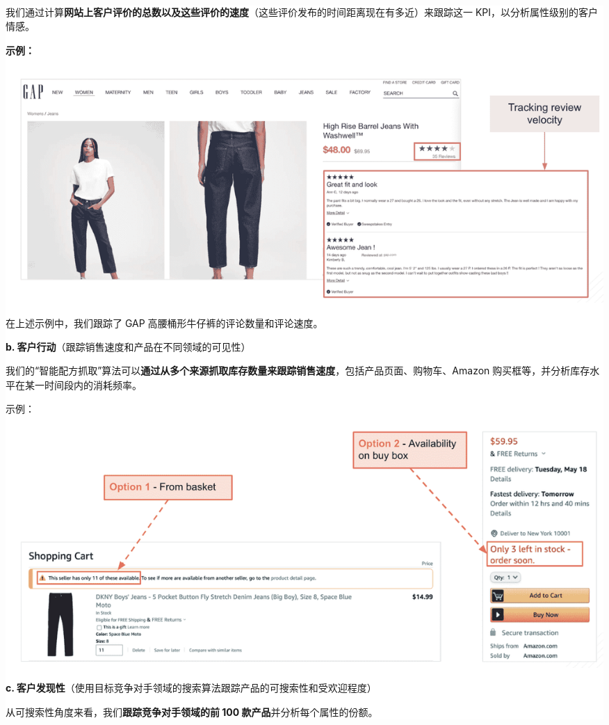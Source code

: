 我们通过计算**网站上客户评价的总数以及这些评价的速度**（这些评价发布的时间距离现在有多近）来跟踪这一 KPI，以分析属性级别的客户情感。

**示例：**

![使用 Intelligence Node 属性进化模型分析未来成功的概率](img/1a8f51fd7853ed007a947486996a62ef.png)

在上述示例中，我们跟踪了 GAP 高腰桶形牛仔裤的评论数量和评论速度。

**b. 客户行动**（跟踪销售速度和产品在不同领域的可见性）

我们的“智能配方抓取”算法可以**通过从多个来源抓取库存数量来跟踪销售速度**，包括产品页面、购物车、Amazon 购买框等，并分析库存水平在某一时间段内的消耗频率。

示例：

![使用 Intelligence Node 属性进化模型分析未来成功的概率](img/ff366c3ad82438480a43eabf3e747893.png)

**c. 客户发现性**（使用目标竞争对手领域的搜索算法跟踪产品的可搜索性和受欢迎程度）

从可搜索性角度来看，我们**跟踪竞争对手领域的前 100 款产品**并分析每个属性的份额。
